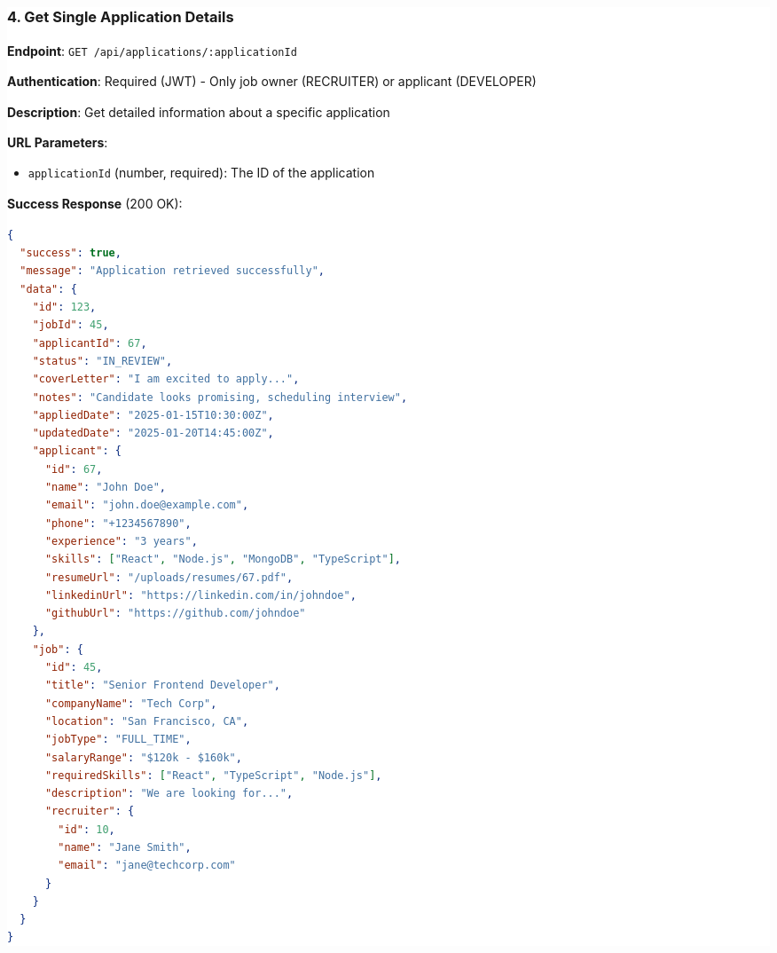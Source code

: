 
### 4. Get Single Application Details

**Endpoint**: `GET /api/applications/:applicationId`

**Authentication**: Required (JWT) - Only job owner (RECRUITER) or applicant (DEVELOPER)

**Description**: Get detailed information about a specific application

**URL Parameters**:
- `applicationId` (number, required): The ID of the application

**Success Response** (200 OK):
```json
{
  "success": true,
  "message": "Application retrieved successfully",
  "data": {
    "id": 123,
    "jobId": 45,
    "applicantId": 67,
    "status": "IN_REVIEW",
    "coverLetter": "I am excited to apply...",
    "notes": "Candidate looks promising, scheduling interview",
    "appliedDate": "2025-01-15T10:30:00Z",
    "updatedDate": "2025-01-20T14:45:00Z",
    "applicant": {
      "id": 67,
      "name": "John Doe",
      "email": "john.doe@example.com",
      "phone": "+1234567890",
      "experience": "3 years",
      "skills": ["React", "Node.js", "MongoDB", "TypeScript"],
      "resumeUrl": "/uploads/resumes/67.pdf",
      "linkedinUrl": "https://linkedin.com/in/johndoe",
      "githubUrl": "https://github.com/johndoe"
    },
    "job": {
      "id": 45,
      "title": "Senior Frontend Developer",
      "companyName": "Tech Corp",
      "location": "San Francisco, CA",
      "jobType": "FULL_TIME",
      "salaryRange": "$120k - $160k",
      "requiredSkills": ["React", "TypeScript", "Node.js"],
      "description": "We are looking for...",
      "recruiter": {
        "id": 10,
        "name": "Jane Smith",
        "email": "jane@techcorp.com"
      }
    }
  }
}
```
